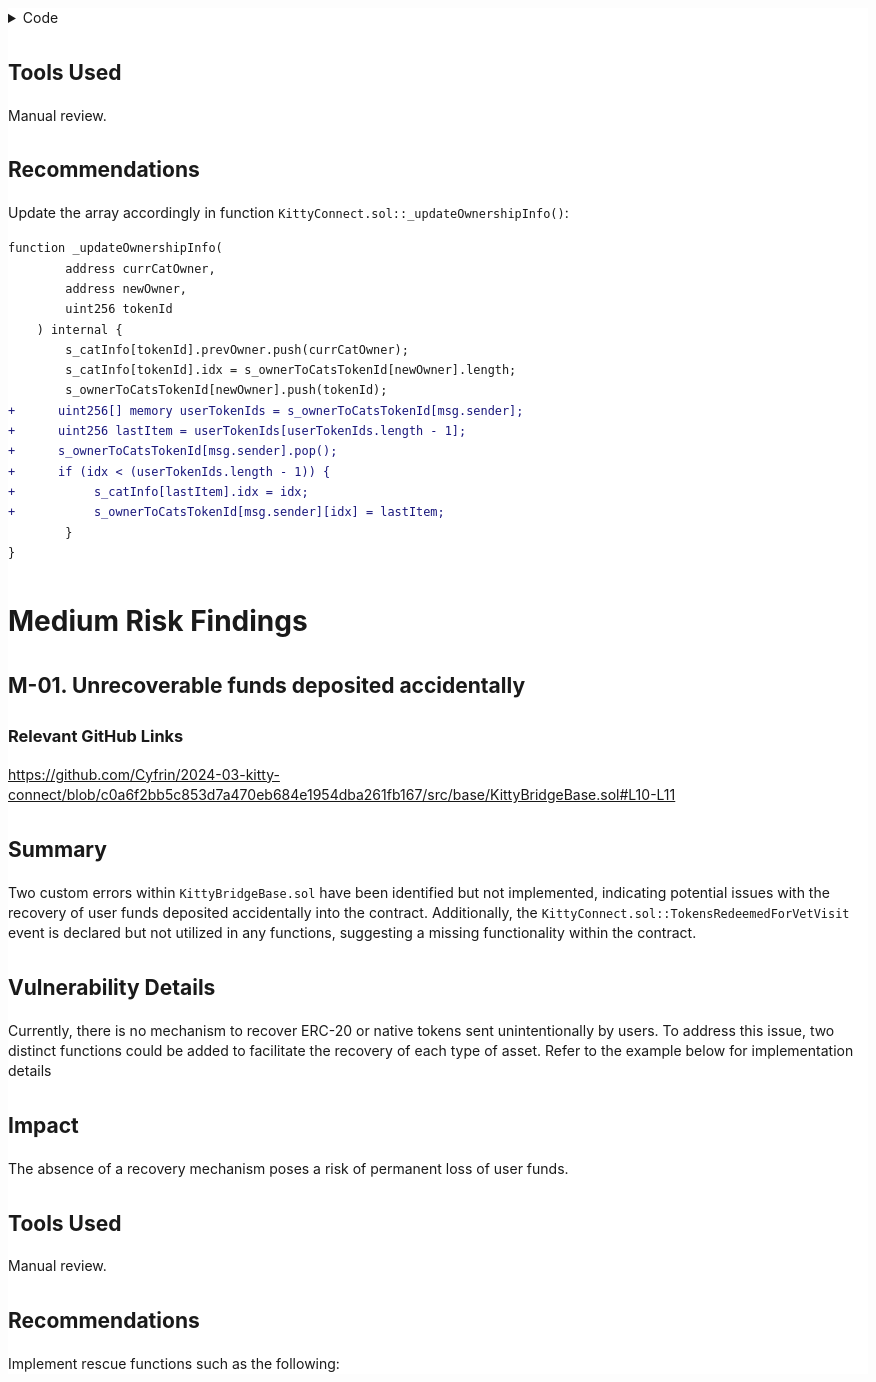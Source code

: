 <details><summary>Code</summary></details>

## Tools Used
Manual review.

## Recommendations
Update the array accordingly in function `KittyConnect.sol::_updateOwnershipInfo()`:

```diff
function _updateOwnershipInfo(
        address currCatOwner,
        address newOwner,
        uint256 tokenId
    ) internal {
        s_catInfo[tokenId].prevOwner.push(currCatOwner);
        s_catInfo[tokenId].idx = s_ownerToCatsTokenId[newOwner].length;
        s_ownerToCatsTokenId[newOwner].push(tokenId);
+      uint256[] memory userTokenIds = s_ownerToCatsTokenId[msg.sender];
+      uint256 lastItem = userTokenIds[userTokenIds.length - 1];
+      s_ownerToCatsTokenId[msg.sender].pop(); 
+      if (idx < (userTokenIds.length - 1)) {
+           s_catInfo[lastItem].idx = idx;
+           s_ownerToCatsTokenId[msg.sender][idx] = lastItem; 
        }
}
```
		
# Medium Risk Findings

## <a id='M-01'></a>M-01. Unrecoverable funds deposited accidentally            

### Relevant GitHub Links
	
https://github.com/Cyfrin/2024-03-kitty-connect/blob/c0a6f2bb5c853d7a470eb684e1954dba261fb167/src/base/KittyBridgeBase.sol#L10-L11

## Summary
Two custom errors within `KittyBridgeBase.sol` have been identified but not implemented, indicating potential issues with the recovery of user funds deposited accidentally into the contract. Additionally, the `KittyConnect.sol::TokensRedeemedForVetVisit` event is declared but not utilized in any functions, suggesting a missing functionality within the contract.
## Vulnerability Details
Currently, there is no mechanism to recover ERC-20 or native tokens sent unintentionally by users. To address this issue, two distinct functions could be added to facilitate the recovery of each type of asset. Refer to the example below for implementation details
## Impact
The absence of a recovery mechanism poses a risk of permanent loss of user funds.
## Tools Used
Manual review.
## Recommendations
Implement rescue functions such as the following:
